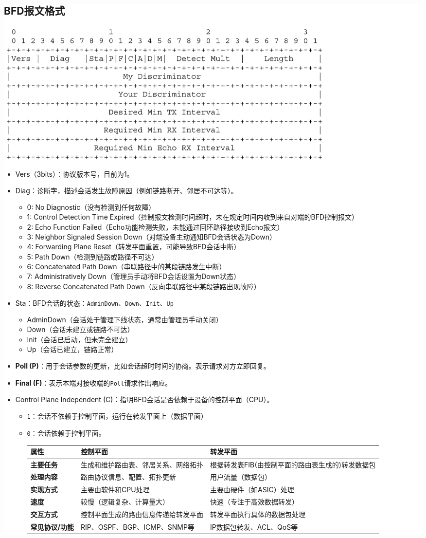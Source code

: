 ## BFD报文格式

<img src="./BFD.assets/image-20241119152029227.png" alt="image-20241119152029227" style="zoom:67%;" />

- Vers（3bits）：协议版本号，目前为1。

- Diag：诊断字，描述会话发生故障原因（例如链路断开、邻居不可达等）。

  - 0: No Diagnostic（没有检测到任何故障）
  - 1: Control Detection Time Expired（控制报文检测时间超时，未在规定时间内收到来自对端的BFD控制报文）
  - 2: Echo Function Failed（Echo功能检测失败，未能通过回环路径接收到Echo报文）
  - 3: Neighbor Signaled Session Down（对端设备主动通知BFD会话状态为Down）
  - 4: Forwarding Plane Reset（转发平面重置，可能导致BFD会话中断）
  - 5: Path Down（检测到链路或路径不可达）
  - 6: Concatenated Path Down（串联路径中的某段链路发生中断）
  - 7: Administratively Down（管理员手动将BFD会话设置为Down状态）
  - 8: Reverse Concatenated Path Down（反向串联路径中某段链路出现故障）

- Sta：BFD会话的状态：`AdminDown`、`Down`、`Init`、`Up`

  -  AdminDown（会话处于管理下线状态，通常由管理员手动关闭）
  - Down（会话未建立或链路不可达）
  - Init（会话已启动，但未完全建立）
  - Up（会话已建立，链路正常）

- **Poll (P)**：用于会话参数的更新，比如会话超时时间的协商。表示请求对方立即回复。

- **Final (F)**：表示本端对接收端的`Poll`请求作出响应。

- Control Plane Independent (C)：指明BFD会话是否依赖于设备的控制平面（CPU）。

  - `1`：会话不依赖于控制平面，运行在转发平面上（数据平面）

  - `0`：会话依赖于控制平面。

    | **属性**          | **控制平面**                         | **转发平面**                                      |
    | ----------------- | ------------------------------------ | ------------------------------------------------- |
    | **主要任务**      | 生成和维护路由表、邻居关系、网络拓扑 | 根据转发表FIB(由控制平面的路由表生成的)转发数据包 |
    | **处理内容**      | 路由协议信息、配置、拓扑更新         | 用户流量（数据包）                                |
    | **实现方式**      | 主要由软件和CPU处理                  | 主要由硬件（如ASIC）处理                          |
    | **速度**          | 较慢（逻辑复杂、计算量大）           | 快速（专注于高效数据转发）                        |
    | **交互方式**      | 控制平面生成的路由信息传递给转发平面 | 转发平面执行具体的数据包处理                      |
    | **常见协议/功能** | RIP、OSPF、BGP、ICMP、SNMP等         | IP数据包转发、ACL、QoS等                          |
